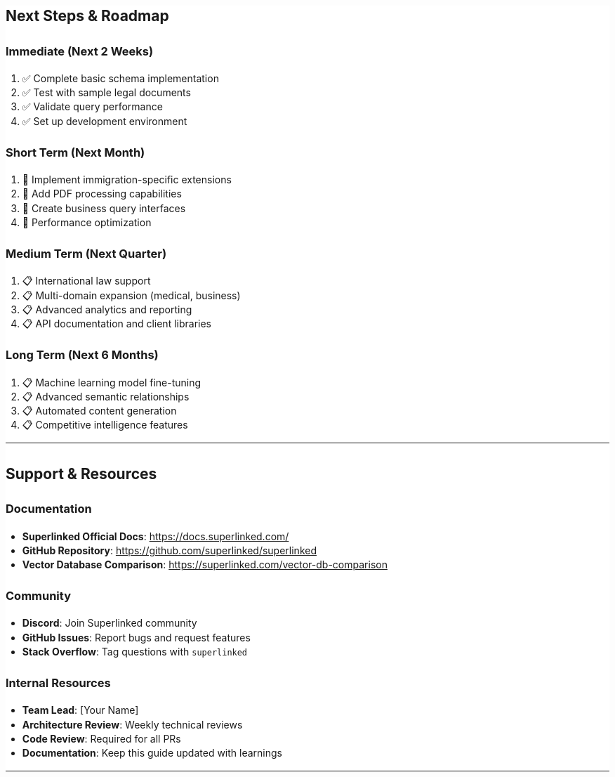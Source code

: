 
## Next Steps & Roadmap

### Immediate (Next 2 Weeks)
1. ✅ Complete basic schema implementation
2. ✅ Test with sample legal documents
3. ✅ Validate query performance
4. ✅ Set up development environment

### Short Term (Next Month)
1. 🔄 Implement immigration-specific extensions
2. 🔄 Add PDF processing capabilities
3. 🔄 Create business query interfaces
4. 🔄 Performance optimization

### Medium Term (Next Quarter)
1. 📋 International law support
2. 📋 Multi-domain expansion (medical, business)
3. 📋 Advanced analytics and reporting
4. 📋 API documentation and client libraries

### Long Term (Next 6 Months)
1. 📋 Machine learning model fine-tuning
2. 📋 Advanced semantic relationships
3. 📋 Automated content generation
4. 📋 Competitive intelligence features

---

## Support & Resources

### Documentation
- **Superlinked Official Docs**: https://docs.superlinked.com/
- **GitHub Repository**: https://github.com/superlinked/superlinked
- **Vector Database Comparison**: https://superlinked.com/vector-db-comparison

### Community
- **Discord**: Join Superlinked community
- **GitHub Issues**: Report bugs and request features
- **Stack Overflow**: Tag questions with `superlinked`

### Internal Resources
- **Team Lead**: [Your Name]
- **Architecture Review**: Weekly technical reviews
- **Code Review**: Required for all PRs
- **Documentation**: Keep this guide updated with learnings

---
